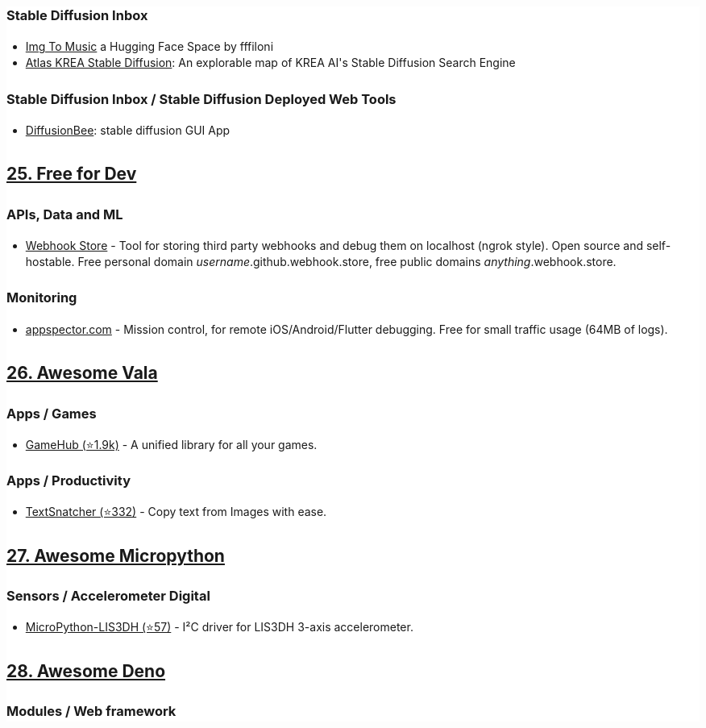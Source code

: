 ### Stable Diffusion Inbox

*   [Img To Music](https://huggingface.co/spaces/fffiloni/img-to-music) a Hugging Face Space by fffiloni
*   [Atlas KREA Stable Diffusion](https://atlas.nomic.ai/map/809ef16a-5b2d-4291-b772-a913f4c8ee61/9ed7d171-650b-4526-85bf-3592ee51ea31): An explorable map of KREA AI's Stable Diffusion Search Engine

### Stable Diffusion Inbox / Stable Diffusion Deployed Web Tools

*   [DiffusionBee](https://diffusionbee.com/): stable diffusion GUI App

## [25. Free for Dev](/content/ripienaar/free-for-dev/week/README.md)

### APIs, Data and ML

*   [Webhook Store](https://www.openwebhook.io) - Tool for storing third party webhooks and debug them on localhost (ngrok style). Open source and self-hostable. Free personal domain *username*.github.webhook.store, free public domains *anything*.webhook.store.

### Monitoring

*   [appspector.com](https://appspector.com/) - Mission control, for remote iOS/Android/Flutter debugging. Free for small traffic usage (64MB of logs).

## [26. Awesome Vala](/content/desiderantes/awesome-vala/week/README.md)

### Apps / Games

*   [GameHub (⭐1.9k)](https://github.com/tkashkin/GameHub) - A unified library for all your games.

### Apps / Productivity

*   [TextSnatcher (⭐332)](https://github.com/RajSolai/TextSnatcher) - Copy text from Images with ease.

## [27. Awesome Micropython](/content/mcauser/awesome-micropython/week/README.md)

### Sensors / Accelerometer Digital

*   [MicroPython-LIS3DH (⭐57)](https://github.com/tinypico/tinypico-micropython/tree/master/lis3dh%20library) - I²C driver for LIS3DH 3-axis accelerometer.

## [28. Awesome Deno](/content/denolib/awesome-deno/week/README.md)

### Modules / Web framework
